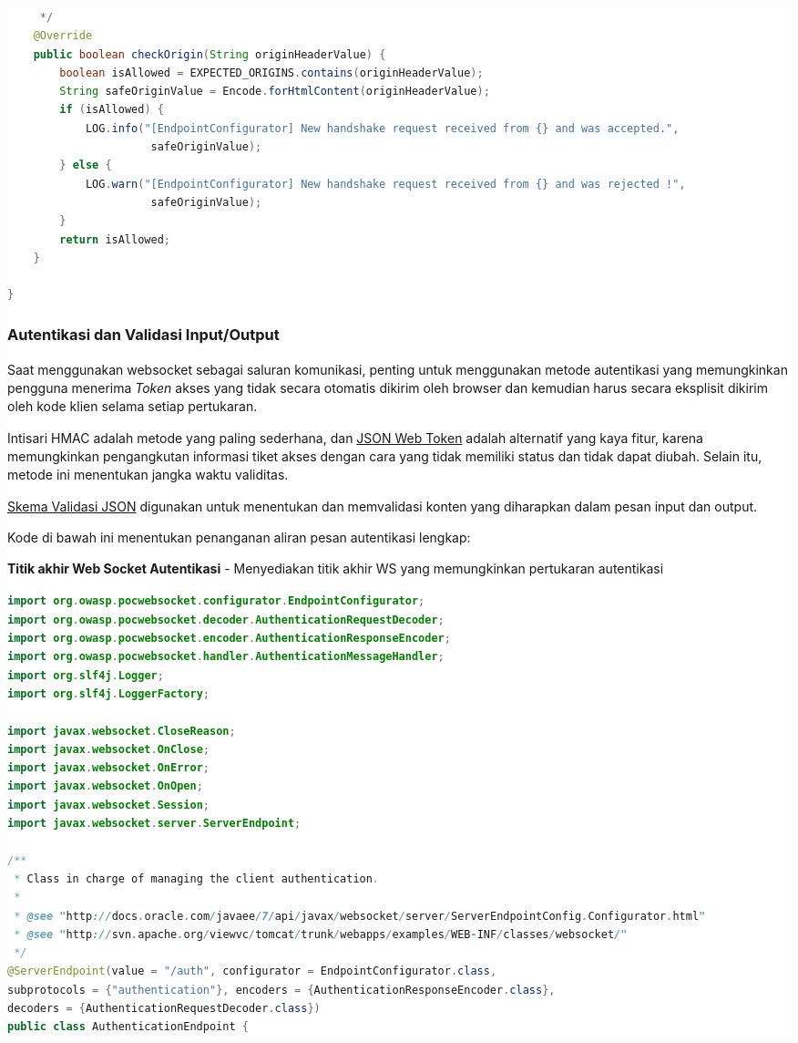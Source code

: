 ``` java
     */
    @Override
    public boolean checkOrigin(String originHeaderValue) {
        boolean isAllowed = EXPECTED_ORIGINS.contains(originHeaderValue);
        String safeOriginValue = Encode.forHtmlContent(originHeaderValue);
        if (isAllowed) {
            LOG.info("[EndpointConfigurator] New handshake request received from {} and was accepted.",
                      safeOriginValue);
        } else {
            LOG.warn("[EndpointConfigurator] New handshake request received from {} and was rejected !",
                      safeOriginValue);
        }
        return isAllowed;
    }

}
```

### Autentikasi dan Validasi Input/Output

Saat menggunakan websocket sebagai saluran komunikasi, penting untuk menggunakan metode autentikasi yang memungkinkan pengguna menerima *Token* akses yang tidak secara otomatis dikirim oleh browser dan kemudian harus secara eksplisit dikirim oleh kode klien selama setiap pertukaran.

Intisari HMAC adalah metode yang paling sederhana, dan [JSON Web Token](https://jwt.io/introduction/) adalah alternatif yang kaya fitur, karena memungkinkan pengangkutan informasi tiket akses dengan cara yang tidak memiliki status dan tidak dapat diubah. Selain itu, metode ini menentukan jangka waktu validitas.

[Skema Validasi JSON](http://json-schema.org/) digunakan untuk menentukan dan memvalidasi konten yang diharapkan dalam pesan input dan output.

Kode di bawah ini menentukan penanganan aliran pesan autentikasi lengkap:

**Titik akhir Web Socket Autentikasi** - Menyediakan titik akhir WS yang memungkinkan pertukaran autentikasi

``` java
import org.owasp.pocwebsocket.configurator.EndpointConfigurator;
import org.owasp.pocwebsocket.decoder.AuthenticationRequestDecoder;
import org.owasp.pocwebsocket.encoder.AuthenticationResponseEncoder;
import org.owasp.pocwebsocket.handler.AuthenticationMessageHandler;
import org.slf4j.Logger;
import org.slf4j.LoggerFactory;

import javax.websocket.CloseReason;
import javax.websocket.OnClose;
import javax.websocket.OnError;
import javax.websocket.OnOpen;
import javax.websocket.Session;
import javax.websocket.server.ServerEndpoint;

/**
 * Class in charge of managing the client authentication.
 *
 * @see "http://docs.oracle.com/javaee/7/api/javax/websocket/server/ServerEndpointConfig.Configurator.html"
 * @see "http://svn.apache.org/viewvc/tomcat/trunk/webapps/examples/WEB-INF/classes/websocket/"
 */
@ServerEndpoint(value = "/auth", configurator = EndpointConfigurator.class,
subprotocols = {"authentication"}, encoders = {AuthenticationResponseEncoder.class},
decoders = {AuthenticationRequestDecoder.class})
public class AuthenticationEndpoint {

```